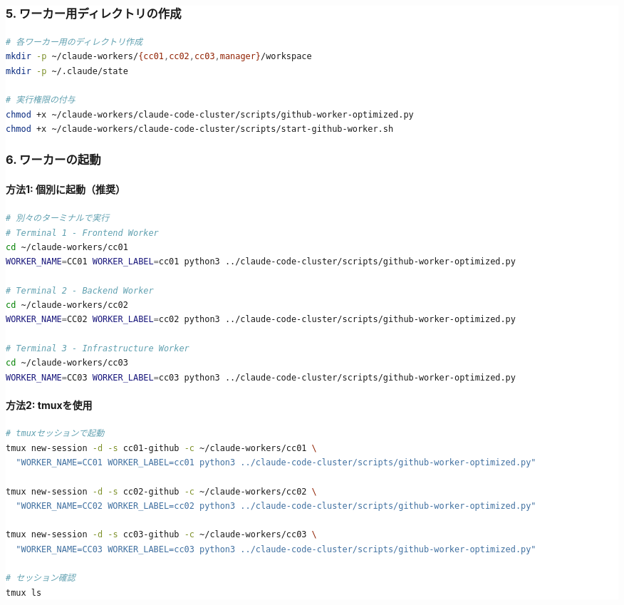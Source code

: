### 5. ワーカー用ディレクトリの作成

```bash
# 各ワーカー用のディレクトリ作成
mkdir -p ~/claude-workers/{cc01,cc02,cc03,manager}/workspace
mkdir -p ~/.claude/state

# 実行権限の付与
chmod +x ~/claude-workers/claude-code-cluster/scripts/github-worker-optimized.py
chmod +x ~/claude-workers/claude-code-cluster/scripts/start-github-worker.sh
```

### 6. ワーカーの起動

#### 方法1: 個別に起動（推奨）

```bash
# 別々のターミナルで実行
# Terminal 1 - Frontend Worker
cd ~/claude-workers/cc01
WORKER_NAME=CC01 WORKER_LABEL=cc01 python3 ../claude-code-cluster/scripts/github-worker-optimized.py

# Terminal 2 - Backend Worker
cd ~/claude-workers/cc02
WORKER_NAME=CC02 WORKER_LABEL=cc02 python3 ../claude-code-cluster/scripts/github-worker-optimized.py

# Terminal 3 - Infrastructure Worker
cd ~/claude-workers/cc03
WORKER_NAME=CC03 WORKER_LABEL=cc03 python3 ../claude-code-cluster/scripts/github-worker-optimized.py
```

#### 方法2: tmuxを使用

```bash
# tmuxセッションで起動
tmux new-session -d -s cc01-github -c ~/claude-workers/cc01 \
  "WORKER_NAME=CC01 WORKER_LABEL=cc01 python3 ../claude-code-cluster/scripts/github-worker-optimized.py"

tmux new-session -d -s cc02-github -c ~/claude-workers/cc02 \
  "WORKER_NAME=CC02 WORKER_LABEL=cc02 python3 ../claude-code-cluster/scripts/github-worker-optimized.py"

tmux new-session -d -s cc03-github -c ~/claude-workers/cc03 \
  "WORKER_NAME=CC03 WORKER_LABEL=cc03 python3 ../claude-code-cluster/scripts/github-worker-optimized.py"

# セッション確認
tmux ls
```
